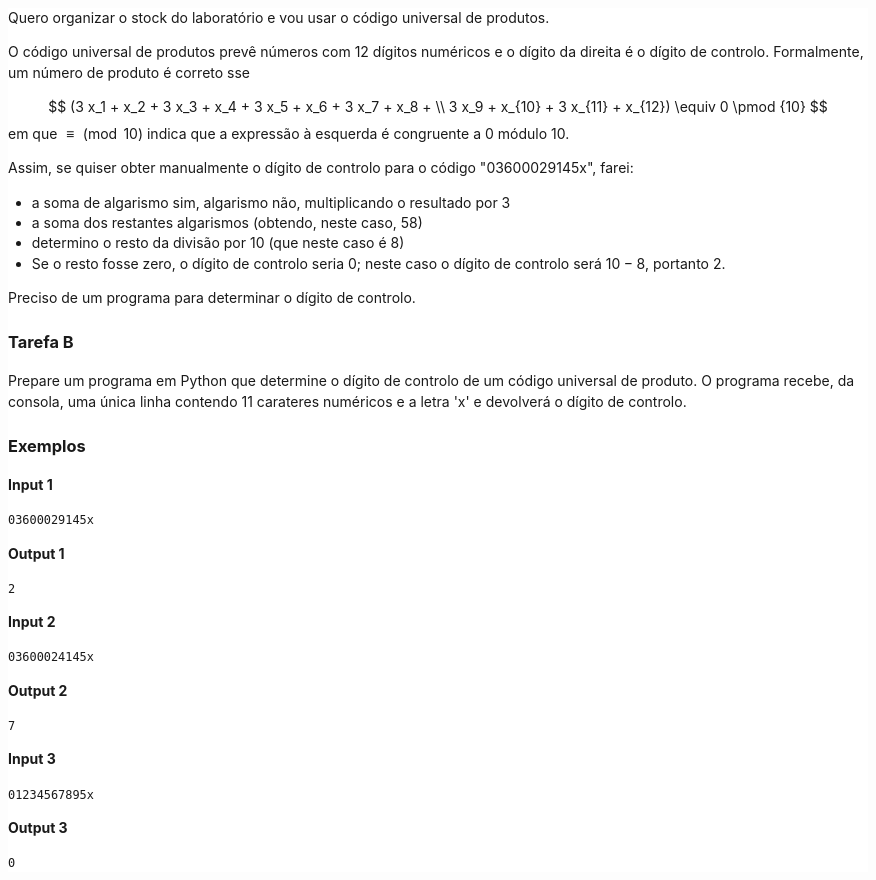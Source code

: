 Quero organizar o stock do laboratório e vou usar o código universal de produtos.

O código universal de produtos prevê números com 12 dígitos numéricos e o dígito da direita é o dígito de controlo. Formalmente, um número de produto é correto sse

$$ (3 x_1 + x_2 + 3 x_3 + x_4 + 3 x_5 + x_6 + 3 x_7 + x_8 + \\ 3 x_9  + x_{10} + 3 x_{11} + x_{12}) \equiv 0 \pmod {10} $$ 
em  que $\equiv \pmod{10}$ indica que a expressão à esquerda é congruente a $0$ módulo 10.

Assim, se quiser obter manualmente o dígito de controlo para o código "03600029145x", farei:

+ a soma de algarismo sim, algarismo não, multiplicando o resultado por 3
+ a soma dos restantes algarismos (obtendo, neste caso, 58)
+ determino o resto da divisão por 10 (que neste caso é 8)
+ Se o resto fosse zero, o dígito de controlo seria 0; neste caso o dígito de controlo será $10-8$, portanto 2.

Preciso de um programa para determinar o dígito de controlo.

### Tarefa B

Prepare um programa em Python que determine o dígito de controlo de um código universal de produto. O programa recebe, da consola, uma única linha contendo 11 carateres numéricos e a letra 'x' e devolverá o dígito de controlo.

### Exemplos

**Input 1**

```
03600029145x
```

**Output 1**

```
2
```

**Input 2**

```
03600024145x
```

**Output 2**

```
7
```

**Input 3**

```
01234567895x
```

**Output 3**

```
0
```
